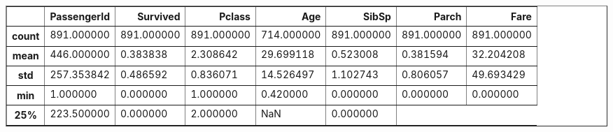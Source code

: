 


<div>
<table border="1" class="dataframe">
  <thead>
    <tr style="text-align: right;">
      <th></th>
      <th>PassengerId</th>
      <th>Survived</th>
      <th>Pclass</th>
      <th>Age</th>
      <th>SibSp</th>
      <th>Parch</th>
      <th>Fare</th>
    </tr>
  </thead>
  <tbody>
    <tr>
      <th>count</th>
      <td>891.000000</td>
      <td>891.000000</td>
      <td>891.000000</td>
      <td>714.000000</td>
      <td>891.000000</td>
      <td>891.000000</td>
      <td>891.000000</td>
    </tr>
    <tr>
      <th>mean</th>
      <td>446.000000</td>
      <td>0.383838</td>
      <td>2.308642</td>
      <td>29.699118</td>
      <td>0.523008</td>
      <td>0.381594</td>
      <td>32.204208</td>
    </tr>
    <tr>
      <th>std</th>
      <td>257.353842</td>
      <td>0.486592</td>
      <td>0.836071</td>
      <td>14.526497</td>
      <td>1.102743</td>
      <td>0.806057</td>
      <td>49.693429</td>
    </tr>
    <tr>
      <th>min</th>
      <td>1.000000</td>
      <td>0.000000</td>
      <td>1.000000</td>
      <td>0.420000</td>
      <td>0.000000</td>
      <td>0.000000</td>
      <td>0.000000</td>
    </tr>
    <tr>
      <th>25%</th>
      <td>223.500000</td>
      <td>0.000000</td>
      <td>2.000000</td>
      <td>NaN</td>
      <td>0.000000</td>